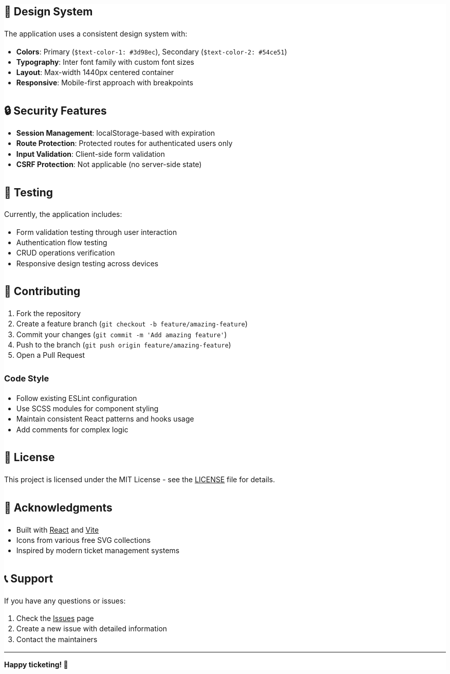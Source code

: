 ## 🎨 Design System

The application uses a consistent design system with:
- **Colors**: Primary (`$text-color-1: #3d98ec`), Secondary (`$text-color-2: #54ce51`)
- **Typography**: Inter font family with custom font sizes
- **Layout**: Max-width 1440px centered container
- **Responsive**: Mobile-first approach with breakpoints

## 🔒 Security Features

- **Session Management**: localStorage-based with expiration
- **Route Protection**: Protected routes for authenticated users only
- **Input Validation**: Client-side form validation
- **CSRF Protection**: Not applicable (no server-side state)

## 🧪 Testing

Currently, the application includes:
- Form validation testing through user interaction
- Authentication flow testing
- CRUD operations verification
- Responsive design testing across devices

## 🤝 Contributing

1. Fork the repository
2. Create a feature branch (`git checkout -b feature/amazing-feature`)
3. Commit your changes (`git commit -m 'Add amazing feature'`)
4. Push to the branch (`git push origin feature/amazing-feature`)
5. Open a Pull Request

### Code Style
- Follow existing ESLint configuration
- Use SCSS modules for component styling
- Maintain consistent React patterns and hooks usage
- Add comments for complex logic

## 📄 License

This project is licensed under the MIT License - see the [LICENSE](LICENSE) file for details.

## 🙏 Acknowledgments

- Built with [React](https://reactjs.org/) and [Vite](https://vitejs.dev/)
- Icons from various free SVG collections
- Inspired by modern ticket management systems

## 📞 Support

If you have any questions or issues:
1. Check the [Issues](https://github.com/your-username/ticket-flow/issues) page
2. Create a new issue with detailed information
3. Contact the maintainers

---

**Happy ticketing! 🎫**
